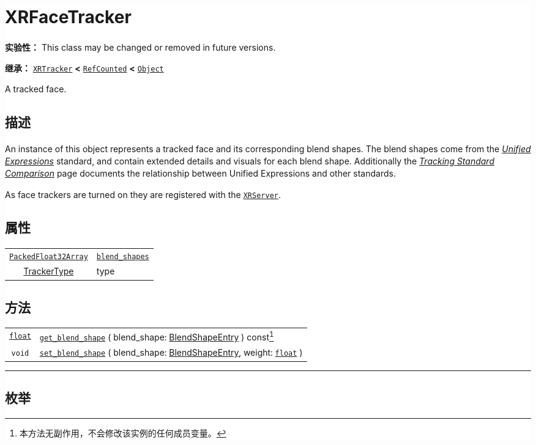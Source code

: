 




<div id="_class_xrfacetracker"></div>

# XRFaceTracker

**实验性：** This class may be changed or removed in future versions.

**继承：** [`XRTracker`](class_xrtracker.md) **<** [`RefCounted`](class_refcounted.md) **<** [`Object`](class_object.md)

A tracked face.

## 描述

An instance of this object represents a tracked face and its corresponding blend shapes. The blend shapes come from the [*Unified Expressions*](https://docs.vrcft.io/docs/tutorial-avatars/tutorial-avatars-extras/unified-blendshapes) standard, and contain extended details and visuals for each blend shape. Additionally the [*Tracking Standard Comparison*](https://docs.vrcft.io/docs/tutorial-avatars/tutorial-avatars-extras/compatibility/overview) page documents the relationship between Unified Expressions and other standards.

As face trackers are turned on they are registered with the [`XRServer`](class_xrserver.md).

## 属性

|||
|:-:|:--|
| [`PackedFloat32Array`](class_packedfloat32array.md) | [`blend_shapes`](#class_xrfacetracker_property_blend_shapes) | ``PackedFloat32Array()``                                         |
| [TrackerType](#enum_xrserver_trackertype)           | type                                                         | ``64`` (overrides [`XRTracker`](#class_xrtracker_property_type)) |

## 方法

|||
|:-:|:--|
| [`float`](class_float.md) | [`get_blend_shape`](class_xrfacetrackermd#class_xrfacetracker_method_get_blend_shape) ( blend_shape: [BlendShapeEntry](#enum_xrfacetracker_blendshapeentry) ) const[^const]                      |
| `void`                    | [`set_blend_shape`](class_xrfacetrackermd#class_xrfacetracker_method_set_blend_shape) ( blend_shape: [BlendShapeEntry](#enum_xrfacetracker_blendshapeentry), weight: [`float`](class_float.md) ) |



---

## 枚举

<div id="_class_enum_xrfacetracker_blendshapeentry"></div>


[^virtual]: 本方法通常需要用户覆盖才能生效。
[^const]: 本方法无副作用，不会修改该实例的任何成员变量。
[^vararg]: 本方法除了能接受在此处描述的参数外，还能够继续接受任意数量的参数。
[^constructor]: 本方法用于构造某个类型。
[^static]: 调用本方法无需实例，可直接使用类名进行调用。
[^operator]: 本方法描述的是使用本类型作为左操作数的有效运算符。
[^bitfield]: 这个值是由下列位标志构成位掩码的整数。
[^void]: 无返回值。
